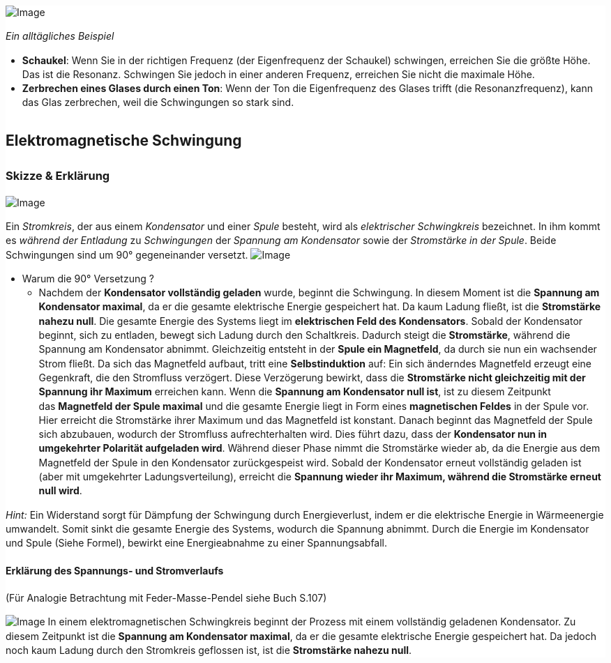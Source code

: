 ![Image](./Materiellen/Screenshot%202025-03-09%20at%2017.17.31.png)

*Ein alltägliches Beispiel* 
- **Schaukel**: Wenn Sie in der richtigen Frequenz (der Eigenfrequenz der Schaukel) schwingen, erreichen Sie die größte Höhe. Das ist die Resonanz. Schwingen Sie jedoch in einer anderen Frequenz, erreichen Sie nicht die maximale Höhe.
- **Zerbrechen eines Glases durch einen Ton**: Wenn der Ton die Eigenfrequenz des Glases trifft (die Resonanzfrequenz), kann das Glas zerbrechen, weil die Schwingungen so stark sind.

## Elektromagnetische Schwingung

### Skizze & Erklärung

![Image](./Materiellen/elektrischen%20Schwingkreis%20Schaltbild.jpg)
 
 
Ein *Stromkreis*, der aus einem *Kondensator* und einer *Spule* besteht, wird als *elektrischer Schwingkreis* bezeichnet. In ihm kommt es *während der Entladung* zu *Schwingungen* der *Spannung am Kondensator* sowie der *Stromstärke in der Spule*. Beide Schwingungen sind um 90° gegeneinander versetzt. 
![Image](./Materiellen/Spannung%20und%20Stromverlauf%20beim%20Schwingkreis.png)

- Warum die 90° Versetzung ?
	- Nachdem der **Kondensator vollständig geladen** wurde, beginnt die Schwingung. In diesem Moment ist die **Spannung am Kondensator maximal**, da er die gesamte elektrische Energie gespeichert hat. Da kaum Ladung fließt, ist die **Stromstärke nahezu null**. Die gesamte Energie des Systems liegt im **elektrischen Feld des Kondensators**. Sobald der Kondensator beginnt, sich zu entladen, bewegt sich Ladung durch den Schaltkreis. Dadurch steigt die **Stromstärke**, während die Spannung am Kondensator abnimmt. Gleichzeitig entsteht in der **Spule ein Magnetfeld**, da durch sie nun ein wachsender Strom fließt. Da sich das Magnetfeld aufbaut, tritt eine **Selbstinduktion** auf: Ein sich änderndes Magnetfeld erzeugt eine Gegenkraft, die den Stromfluss verzögert. Diese Verzögerung bewirkt, dass die **Stromstärke nicht gleichzeitig mit der Spannung ihr Maximum** erreichen kann. Wenn die **Spannung am Kondensator null ist**, ist zu diesem Zeitpunkt das **Magnetfeld der Spule maximal** und die gesamte Energie liegt in Form eines **magnetischen Feldes** in der Spule vor. Hier erreicht die Stromstärke ihrer Maximum und das Magnetfeld ist konstant. Danach beginnt das Magnetfeld der Spule sich abzubauen, wodurch der Stromfluss aufrechterhalten wird. Dies führt dazu, dass der **Kondensator nun in umgekehrter Polarität aufgeladen wird**. Während dieser Phase nimmt die Stromstärke wieder ab, da die Energie aus dem Magnetfeld der Spule in den Kondensator zurückgespeist wird. Sobald der Kondensator erneut vollständig geladen ist (aber mit umgekehrter Ladungsverteilung), erreicht die **Spannung wieder ihr Maximum, während die Stromstärke erneut null wird**.





*Hint:* Ein Widerstand sorgt für Dämpfung der Schwingung durch Energieverlust, indem er die elektrische Energie in Wärmeenergie umwandelt. Somit sinkt die gesamte Energie des Systems, wodurch die Spannung abnimmt. Durch die Energie im Kondensator und Spule (Siehe Formel), bewirkt eine Energieabnahme zu einer Spannungsabfall.
#### Erklärung des Spannungs- und Stromverlaufs
(Für Analogie Betrachtung mit Feder-Masse-Pendel siehe Buch S.107)

![Image](./Materiellen/Screenshot%202025-03-09%20at%2017.51.27.png)
In einem elektromagnetischen Schwingkreis beginnt der Prozess mit einem vollständig geladenen Kondensator. Zu diesem Zeitpunkt ist die **Spannung am Kondensator maximal**, da er die gesamte elektrische Energie gespeichert hat. Da jedoch noch kaum Ladung durch den Stromkreis geflossen ist, ist die **Stromstärke nahezu null**.
